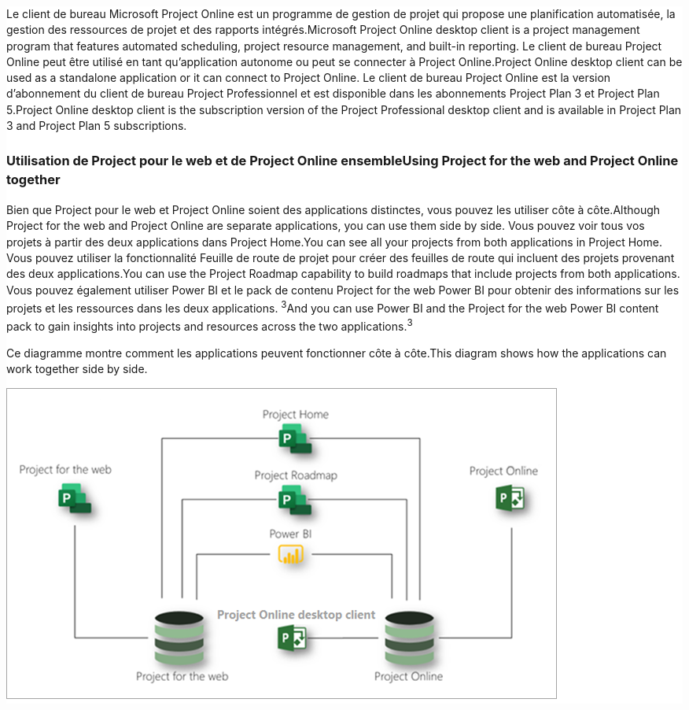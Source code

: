 <span data-ttu-id="d3b9c-139">Le client de bureau Microsoft Project Online est un programme de gestion de projet qui propose une planification automatisée, la gestion des ressources de projet et des rapports intégrés.</span><span class="sxs-lookup"><span data-stu-id="d3b9c-139">Microsoft Project Online desktop client is a project management program that features automated scheduling, project resource management, and built-in reporting.</span></span> <span data-ttu-id="d3b9c-140">Le client de bureau Project Online peut être utilisé en tant qu’application autonome ou peut se connecter à Project Online.</span><span class="sxs-lookup"><span data-stu-id="d3b9c-140">Project Online desktop client can be used as a standalone application or it can connect to Project Online.</span></span> <span data-ttu-id="d3b9c-141">Le client de bureau Project Online est la version d’abonnement du client de bureau Project Professionnel et est disponible dans les abonnements Project Plan 3 et Project Plan 5.</span><span class="sxs-lookup"><span data-stu-id="d3b9c-141">Project Online desktop client is the subscription version of the Project Professional desktop client and is available in Project Plan 3 and Project Plan 5 subscriptions.</span></span>

### <a name="using-project-for-the-web-and-project-online-together"></a><span data-ttu-id="d3b9c-142">Utilisation de Project pour le web et de Project Online ensemble</span><span class="sxs-lookup"><span data-stu-id="d3b9c-142">Using Project for the web and Project Online together</span></span>

<span data-ttu-id="d3b9c-143">Bien que Project pour le web et Project Online soient des applications distinctes, vous pouvez les utiliser côte à côte.</span><span class="sxs-lookup"><span data-stu-id="d3b9c-143">Although Project for the web and Project Online are separate applications, you can use them side by side.</span></span> <span data-ttu-id="d3b9c-144">Vous pouvez voir tous vos projets à partir des deux applications dans Project Home.</span><span class="sxs-lookup"><span data-stu-id="d3b9c-144">You can see all your projects from both applications in Project Home.</span></span> <span data-ttu-id="d3b9c-145">Vous pouvez utiliser la fonctionnalité Feuille de route de projet pour créer des feuilles de route qui incluent des projets provenant des deux applications.</span><span class="sxs-lookup"><span data-stu-id="d3b9c-145">You can use the Project Roadmap capability to build roadmaps that include projects from both applications.</span></span> <span data-ttu-id="d3b9c-146">Vous pouvez également utiliser Power BI et le pack de contenu Project for the web Power BI pour obtenir des informations sur les projets et les ressources dans les deux applications. <sup>3</sup></span><span class="sxs-lookup"><span data-stu-id="d3b9c-146">And you can use Power BI and the Project for the web Power BI content pack to gain insights into projects and resources across the two applications.<sup>3</sup></span></span>

<span data-ttu-id="d3b9c-147">Ce diagramme montre comment les applications peuvent fonctionner côte à côte.</span><span class="sxs-lookup"><span data-stu-id="d3b9c-147">This diagram shows how the applications can work together side by side.</span></span>

![Diagramme montrant Project sur le web et Project Online ensemble](../media/project-online-applications.png)
